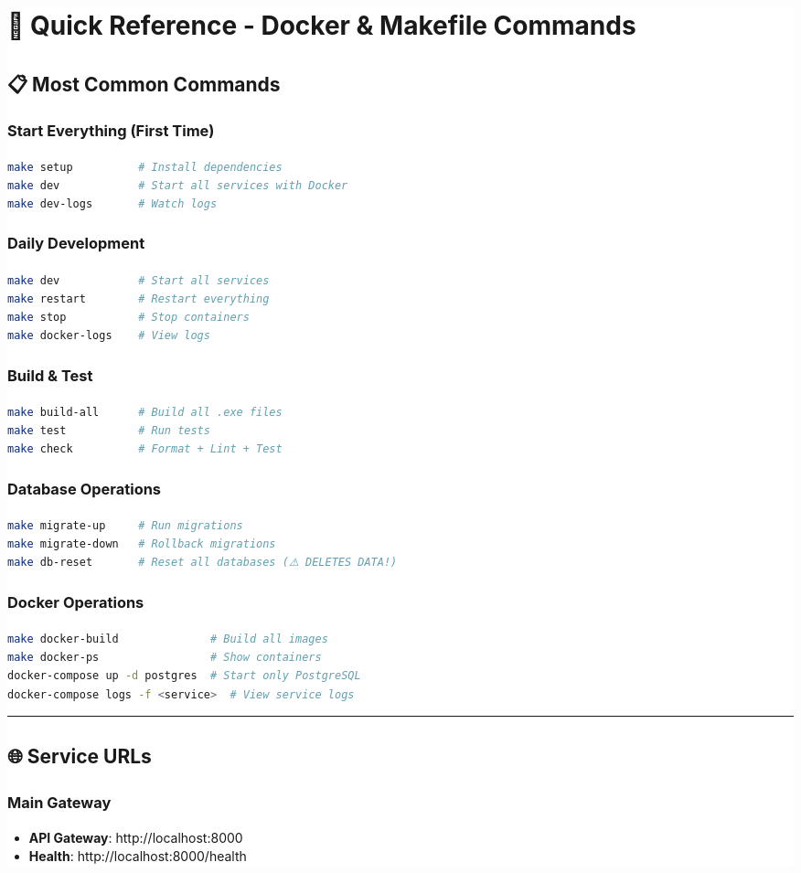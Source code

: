 # 🚀 Quick Reference - Docker & Makefile Commands

## 📋 Most Common Commands

### Start Everything (First Time)
```bash
make setup          # Install dependencies
make dev            # Start all services with Docker
make dev-logs       # Watch logs
```

### Daily Development
```bash
make dev            # Start all services
make restart        # Restart everything
make stop           # Stop containers
make docker-logs    # View logs
```

### Build & Test
```bash
make build-all      # Build all .exe files
make test           # Run tests
make check          # Format + Lint + Test
```

### Database Operations
```bash
make migrate-up     # Run migrations
make migrate-down   # Rollback migrations
make db-reset       # Reset all databases (⚠️ DELETES DATA!)
```

### Docker Operations
```bash
make docker-build              # Build all images
make docker-ps                 # Show containers
docker-compose up -d postgres  # Start only PostgreSQL
docker-compose logs -f <service>  # View service logs
```

---

## 🌐 Service URLs

### Main Gateway
- **API Gateway**: http://localhost:8000
- **Health**: http://localhost:8000/health
